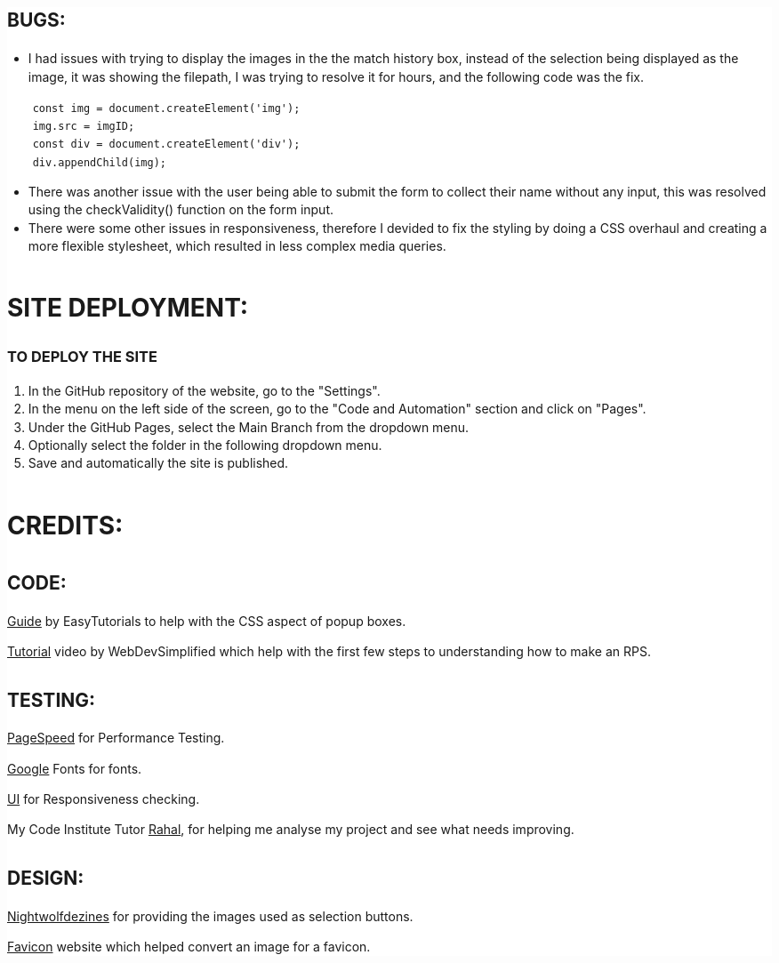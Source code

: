 


## BUGS:
* I had issues with trying to display the images in the the match history box, instead of the selection being displayed as the image, it was showing the filepath, I was trying to resolve it for hours, and the following code was the fix. 
``` const imgID = choice.image;
    const img = document.createElement('img');
    img.src = imgID;
    const div = document.createElement('div');
    div.appendChild(img); 
```

* There was another issue with the user being able to submit the form to collect their name without any input, this was resolved using the checkValidity() function on the form input.
* There were some other issues in responsiveness, therefore I devided to fix the styling by doing a CSS overhaul and creating a more flexible stylesheet, which resulted in less complex media queries.




# SITE DEPLOYMENT:
### TO DEPLOY THE SITE
1. In the GitHub repository of the website, go to the "Settings".
2. In the menu on the left side of the screen, go to the "Code and Automation" section and click on "Pages".
3. Under the GitHub Pages, select the Main Branch from the dropdown menu.
4. Optionally select the folder in the following dropdown menu.
5. Save and automatically the site is published.


# CREDITS: 
## CODE:
[Guide](https://www.youtube.com/c/EasyTutorialsVideo) by EasyTutorials to help with the CSS aspect of popup boxes.

[Tutorial](https://github.com/WebDevSimplified/Rock-Paper-Scissors-In-JavaScript/blob/master/script.js) video by WebDevSimplified which help with the first few steps to understanding how to make an RPS.



## TESTING:
[PageSpeed](https://pagespeed.web.dev/) for Performance Testing.

[Google](https://fonts.google.com/) Fonts for fonts.

[UI](https://ui.dev/amiresponsive?url=https://sizimon.github.io/P2/) for Responsiveness checking.

My Code Institute Tutor [Rahal](https://rahullakhanpal.in), for helping me analyse my project and see what needs improving.



## DESIGN:
[Nightwolfdezines](https://www.vecteezy.com/members/nightwolfdezines) for providing the images used as selection buttons.

[Favicon](https://favicon.io/) website which helped convert an image for a favicon.
